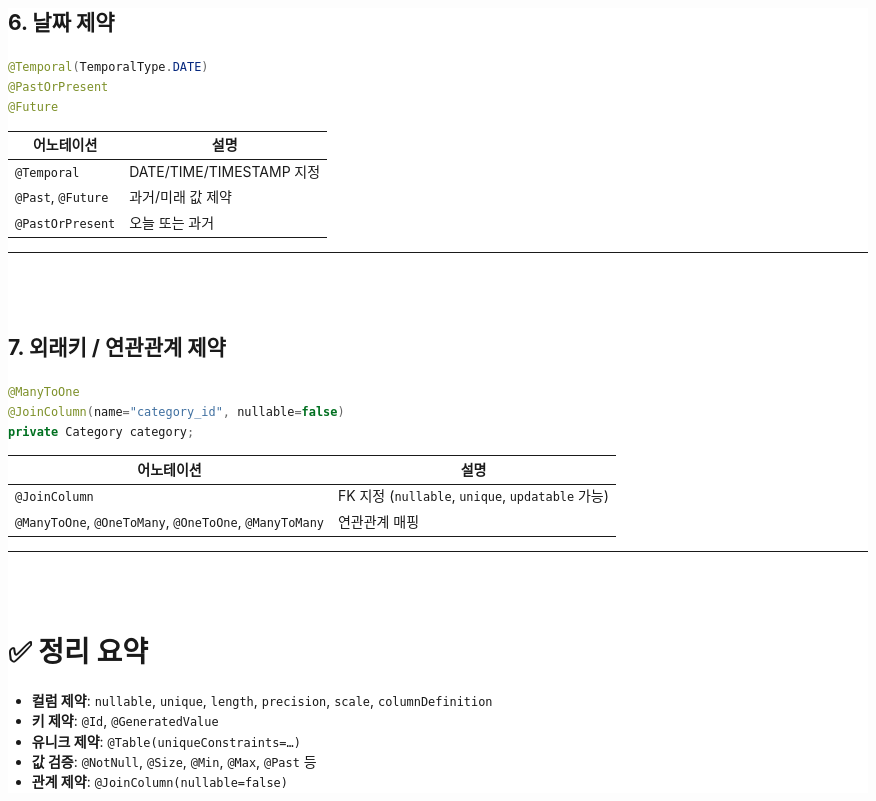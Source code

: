 
<div style="margin-top:80px;"></div>

## 6. 날짜 제약

```java
@Temporal(TemporalType.DATE)
@PastOrPresent
@Future
```

| 어노테이션              | 설명                     |
| ------------------ | ---------------------- |
| `@Temporal`        | DATE/TIME/TIMESTAMP 지정 |
| `@Past`, `@Future` | 과거/미래 값 제약             |
| `@PastOrPresent`   | 오늘 또는 과거               |

---

<div style="margin-top:80px;"></div>

## 7. 외래키 / 연관관계 제약

```java
@ManyToOne
@JoinColumn(name="category_id", nullable=false)
private Category category;
```

| 어노테이션                                                  | 설명                                           |
| ------------------------------------------------------ | -------------------------------------------- |
| `@JoinColumn`                                          | FK 지정 (`nullable`, `unique`, `updatable` 가능) |
| `@ManyToOne`, `@OneToMany`, `@OneToOne`, `@ManyToMany` | 연관관계 매핑                                      |

---

<div style="margin-top:80px;"></div>

# ✅ 정리 요약

* **컬럼 제약**: `nullable`, `unique`, `length`, `precision`, `scale`, `columnDefinition`
* **키 제약**: `@Id`, `@GeneratedValue`
* **유니크 제약**: `@Table(uniqueConstraints=…)`
* **값 검증**: `@NotNull`, `@Size`, `@Min`, `@Max`, `@Past` 등
* **관계 제약**: `@JoinColumn(nullable=false)`





<div style="margin-top:80px;"></div>

